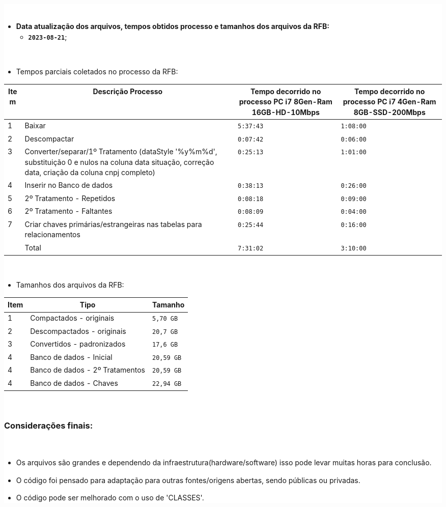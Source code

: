 &nbsp;

- **Data atualização dos arquivos, tempos obtidos processo e tamanhos dos arquivos da RFB:**
  - **`2023-08-21`**;

&nbsp;

- Tempos parciais coletados no processo da RFB:

| Item | Descrição Processo                                                                                                                                   | Tempo decorrido no processo PC i7 8Gen-Ram 16GB-HD-10Mbps | Tempo decorrido no processo PC i7 4Gen-Ram 8GB-SSD-200Mbps |
| ---- | ---------------------------------------------------------------------------------------------------------------------------------------------------- | --------------------------------------------------------- | ---------------------------------------------------------- |
| 1    | Baixar                                                                                                                                               | `5:37:43   `                                              | `1:08:00   `                                               |
| 2    | Descompactar                                                                                                                                         | `0:07:42`                                                 | `0:06:00   `                                               |
| 3    | Converter/separar/1º Tratamento (dataStyle '%y%m%d', substituição 0 e nulos na coluna data situação, correção data, criação da coluna cnpj completo) | `0:25:13`                                                 | `1:01:00   `                                               |
| 4    | Inserir no Banco de dados                                                                                                                            | `0:38:13`                                                 | `0:26:00   `                                               |
| 5    | 2º Tratamento - Repetidos                                                                                                                            | `0:08:18`                                                 | `0:09:00   `                                               |
| 6    | 2º Tratamento - Faltantes                                                                                                                            | `0:08:09`                                                 | `0:04:00   `                                               |
| 7    | Criar chaves primárias/estrangeiras nas tabelas para relacionamentos                                                                                 | `0:25:44`                                                 | `0:16:00   `                                               |
|      | Total                                                                                                                                                | `7:31:02`                                                 | `3:10:00   `                                               |

&nbsp;

- Tamanhos dos arquivos da RFB:

| Item | Tipo                            | Tamanho    |
| ---- | ------------------------------- | ---------- |
| 1    | Compactados - originais         | `5,70 GB`  |
| 2    | Descompactados - originais      | `20,7 GB`  |
| 3    | Convertidos - padronizados      | `17,6 GB`  |
| 4    | Banco de dados - Inicial        | `20,59 GB` |
| 4    | Banco de dados - 2º Tratamentos | `20,59 GB` |
| 4    | Banco de dados - Chaves         | `22,94 GB` |

&nbsp;

### **Considerações finais:**

&nbsp;

- Os arquivos são grandes e dependendo da infraestrutura(hardware/software) isso pode levar muitas horas para conclusão.

- O código foi pensado para adaptação para outras fontes/origens abertas, sendo públicas ou privadas.

- O código pode ser melhorado com o uso de 'CLASSES'.
